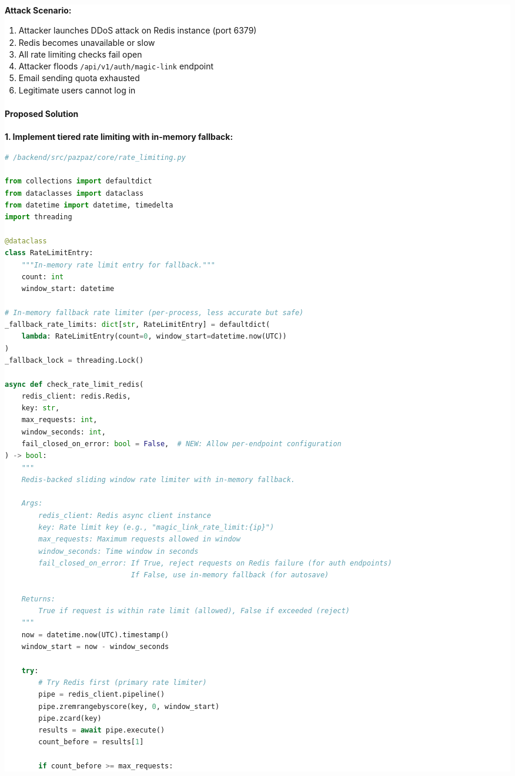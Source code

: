 **Attack Scenario:**
1. Attacker launches DDoS attack on Redis instance (port 6379)
2. Redis becomes unavailable or slow
3. All rate limiting checks fail open
4. Attacker floods `/api/v1/auth/magic-link` endpoint
5. Email sending quota exhausted
6. Legitimate users cannot log in

#### Proposed Solution

**1. Implement tiered rate limiting with in-memory fallback:**

```python
# /backend/src/pazpaz/core/rate_limiting.py

from collections import defaultdict
from dataclasses import dataclass
from datetime import datetime, timedelta
import threading

@dataclass
class RateLimitEntry:
    """In-memory rate limit entry for fallback."""
    count: int
    window_start: datetime

# In-memory fallback rate limiter (per-process, less accurate but safe)
_fallback_rate_limits: dict[str, RateLimitEntry] = defaultdict(
    lambda: RateLimitEntry(count=0, window_start=datetime.now(UTC))
)
_fallback_lock = threading.Lock()

async def check_rate_limit_redis(
    redis_client: redis.Redis,
    key: str,
    max_requests: int,
    window_seconds: int,
    fail_closed_on_error: bool = False,  # NEW: Allow per-endpoint configuration
) -> bool:
    """
    Redis-backed sliding window rate limiter with in-memory fallback.

    Args:
        redis_client: Redis async client instance
        key: Rate limit key (e.g., "magic_link_rate_limit:{ip}")
        max_requests: Maximum requests allowed in window
        window_seconds: Time window in seconds
        fail_closed_on_error: If True, reject requests on Redis failure (for auth endpoints)
                              If False, use in-memory fallback (for autosave)

    Returns:
        True if request is within rate limit (allowed), False if exceeded (reject)
    """
    now = datetime.now(UTC).timestamp()
    window_start = now - window_seconds

    try:
        # Try Redis first (primary rate limiter)
        pipe = redis_client.pipeline()
        pipe.zremrangebyscore(key, 0, window_start)
        pipe.zcard(key)
        results = await pipe.execute()
        count_before = results[1]

        if count_before >= max_requests:
```
